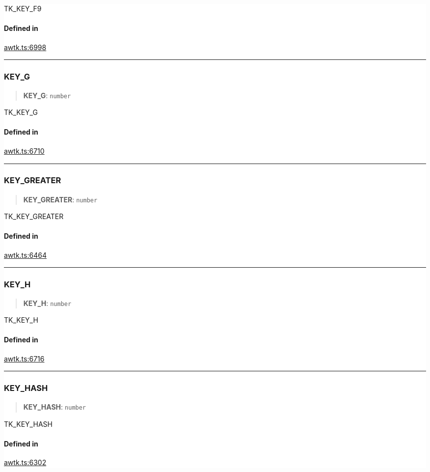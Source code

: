 TK_KEY_F9

#### Defined in

[awtk.ts:6998](https://github.com/zlgopen/awtk-binding/blob/1e0945ae06a2e3b3a4ad0ffa625288088a8ac5d4/tools/code_gen/js/output/awtk.ts#L6998)

***

### KEY\_G

> **KEY\_G**: `number`

TK_KEY_G

#### Defined in

[awtk.ts:6710](https://github.com/zlgopen/awtk-binding/blob/1e0945ae06a2e3b3a4ad0ffa625288088a8ac5d4/tools/code_gen/js/output/awtk.ts#L6710)

***

### KEY\_GREATER

> **KEY\_GREATER**: `number`

TK_KEY_GREATER

#### Defined in

[awtk.ts:6464](https://github.com/zlgopen/awtk-binding/blob/1e0945ae06a2e3b3a4ad0ffa625288088a8ac5d4/tools/code_gen/js/output/awtk.ts#L6464)

***

### KEY\_H

> **KEY\_H**: `number`

TK_KEY_H

#### Defined in

[awtk.ts:6716](https://github.com/zlgopen/awtk-binding/blob/1e0945ae06a2e3b3a4ad0ffa625288088a8ac5d4/tools/code_gen/js/output/awtk.ts#L6716)

***

### KEY\_HASH

> **KEY\_HASH**: `number`

TK_KEY_HASH

#### Defined in

[awtk.ts:6302](https://github.com/zlgopen/awtk-binding/blob/1e0945ae06a2e3b3a4ad0ffa625288088a8ac5d4/tools/code_gen/js/output/awtk.ts#L6302)
